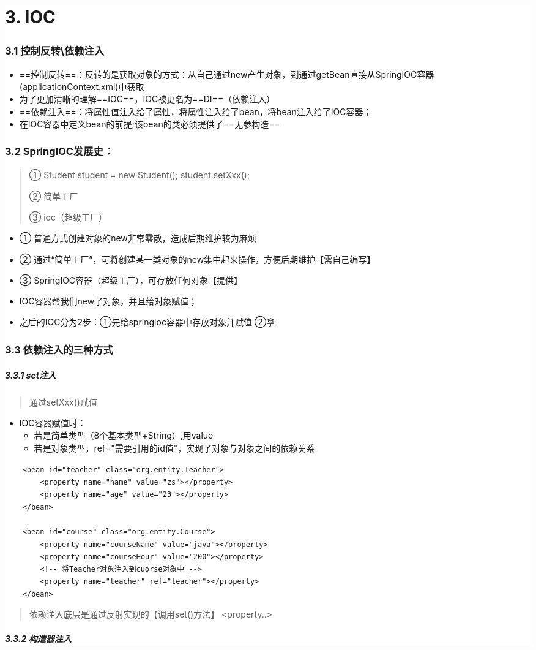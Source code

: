 
# 3. IOC

### 3.1 控制反转\依赖注入

- ==控制反转==：反转的是获取对象的方式：从自己通过new产生对象，到通过getBean直接从SpringIOC容器(applicationContext.xml)中获取
- 为了更加清晰的理解==IOC==，IOC被更名为==DI==（依赖注入）
- ==依赖注入==：将属性值注入给了属性，将属性注入给了bean，将bean注入给了IOC容器；
- 在IOC容器中定义bean的前提;该bean的类必须提供了==无参构造==

### 3.2 SpringIOC发展史：

> ① Student student = new Student();  student.setXxx();
> 
> ② 简单工厂
> 
> ③ ioc（超级工厂）

- ① 普通方式创建对象的new非常零散，造成后期维护较为麻烦
- ② 通过“简单工厂”，可将创建某一类对象的new集中起来操作，方便后期维护【需自己编写】
- ③ SpringIOC容器（超级工厂），可存放任何对象【提供】


- IOC容器帮我们new了对象，并且给对象赋值；
- 之后的IOC分为2步：①先给springioc容器中存放对象并赋值 ②拿


### 3.3 依赖注入的三种方式

##### 3.3.1 set注入
> 通过setXxx()赋值

- IOC容器赋值时：
  - 若是简单类型（8个基本类型+String）,用value
  - 若是对象类型，ref="需要引用的id值"，实现了对象与对象之间的依赖关系

```
    <bean id="teacher" class="org.entity.Teacher">
		<property name="name" value="zs"></property>
		<property name="age" value="23"></property>
	</bean>
	
	<bean id="course" class="org.entity.Course">
		<property name="courseName" value="java"></property>
		<property name="courseHour" value="200"></property>
		<!-- 将Teacher对象注入到cuorse对象中 -->
		<property name="teacher" ref="teacher"></property>
	</bean>
```

> 依赖注入底层是通过反射实现的【调用set()方法】
<property..>

##### 3.3.2 构造器注入
